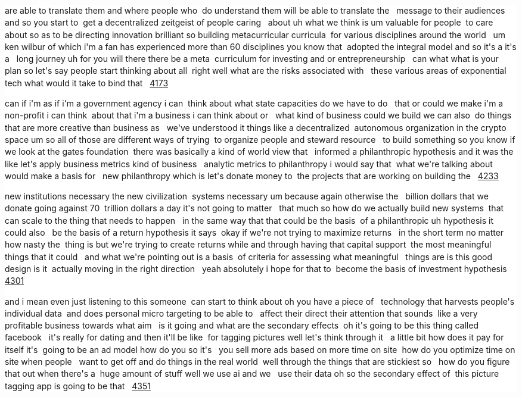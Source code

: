 are able to translate them and where people who 
do understand them will be able to translate the   message to their audiences and so you start to 
get a decentralized zeitgeist of people caring   about uh what we think is um valuable for people 
to care about so as to be directing innovation brilliant so building metacurricular curricula 
for various disciplines around the world   um ken wilbur of which i'm a fan has experienced more than 60 disciplines you know that 
adopted the integral model and so it's a it's a   long journey uh for you will there there be a meta 
curriculum for investing and or entrepreneurship   can what what is your plan so let's say people start thinking about all 
right well what are the risks associated with   these various areas of exponential 
tech what would it take to bind that   [4173](https://www.youtube.com/watch?v=zQ0l56vjTss&t=4173.84s)

can if i'm as if i'm a government agency i can 
think about what state capacities do we have to do   that or could we make i'm a non-profit i can think 
about that i'm a business i can think about or   what kind of business could we build we can also 
do things that are more creative than business as   we've understood it things like a decentralized 
autonomous organization in the crypto space um so all of those are different ways of trying 
to organize people and steward resource   to build something so you know if we look at the gates foundation 
there was basically a kind of world view that   informed a philanthropic hypothesis and it was the 
like let's apply business metrics kind of business   analytic metrics to philanthropy i would say that 
what we're talking about would make a basis for   new philanthropy which is let's donate money to 
the projects that are working on building the   [4233](https://www.youtube.com/watch?v=zQ0l56vjTss&t=4233.84s)

new institutions necessary the new civilization 
systems necessary um because again otherwise the   billion dollars that we donate going against 70 
trillion dollars a day it's not going to matter   that much so how do we actually build new systems 
that can scale to the thing that needs to happen   in the same way that that could be the basis 
of a philanthropic uh hypothesis it could also   be the basis of a return hypothesis it says 
okay if we're not trying to maximize returns   in the short term no matter how nasty the 
thing is but we're trying to create returns while and through having that capital support 
the most meaningful things that it could   and what we're pointing out is a basis 
of criteria for assessing what meaningful   things are is this good design is it 
actually moving in the right direction   yeah absolutely i hope for that to 
become the basis of investment hypothesis [4301](https://www.youtube.com/watch?v=zQ0l56vjTss&t=4301.76s)

and i mean even just listening to this someone 
can start to think about oh you have a piece of   technology that harvests people's individual data 
and does personal micro targeting to be able to   affect their direct their attention that sounds 
like a very profitable business towards what aim   is it going and what are the secondary effects 
oh it's going to be this thing called facebook   it's really for dating and then it'll be like 
for tagging pictures well let's think through it   a little bit how does it pay for itself it's 
going to be an ad model how do you so it's   you sell more ads based on more time on site 
how do you optimize time on site when people   want to get off and do things in the real world 
well through the things that are stickiest so   how do you figure that out when there's a 
huge amount of stuff well we use ai and we   use their data oh so the secondary effect of 
this picture tagging app is going to be that   [4351](https://www.youtube.com/watch?v=zQ0l56vjTss&t=4351.36s)

